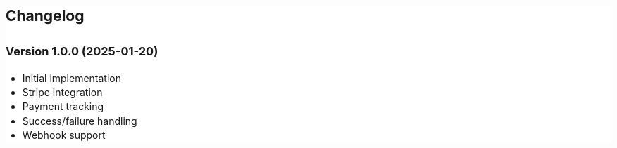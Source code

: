 
## Changelog

### Version 1.0.0 (2025-01-20)
- Initial implementation
- Stripe integration
- Payment tracking
- Success/failure handling
- Webhook support
